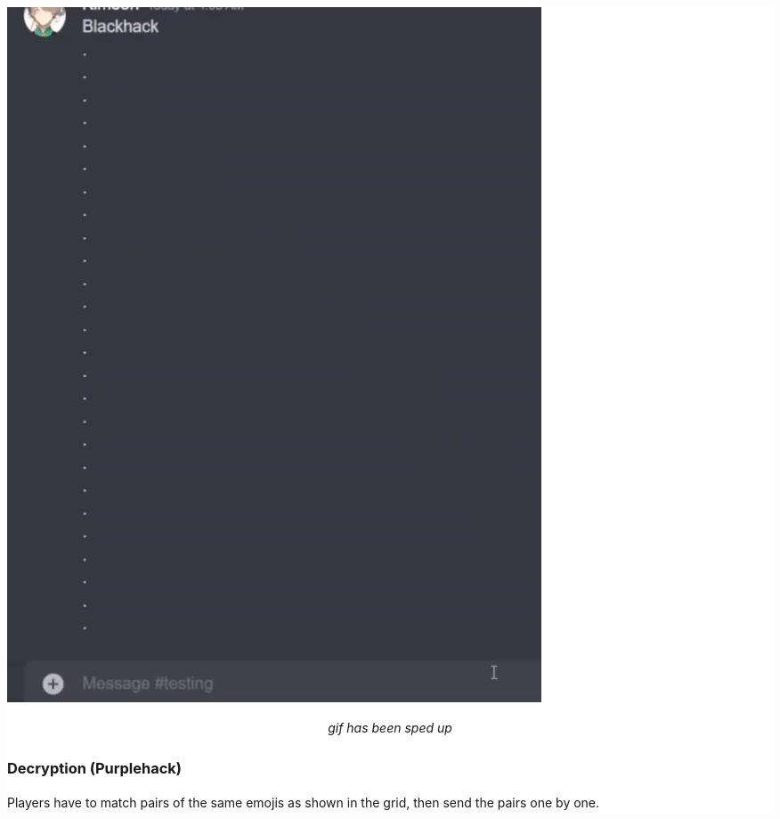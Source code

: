 <img src=".github/gifs/BlackhackWin2_GIF.gif" alt="GIF" width="600px">
</p>
<p align="center"> <i>gif has been sped up</i></p>


<h3>Decryption (Purplehack)</h3>
<p align="justify"> 
Players have to match pairs of the same emojis as shown in the grid, then send the pairs one by one. </p>
  
<p align="center"> 